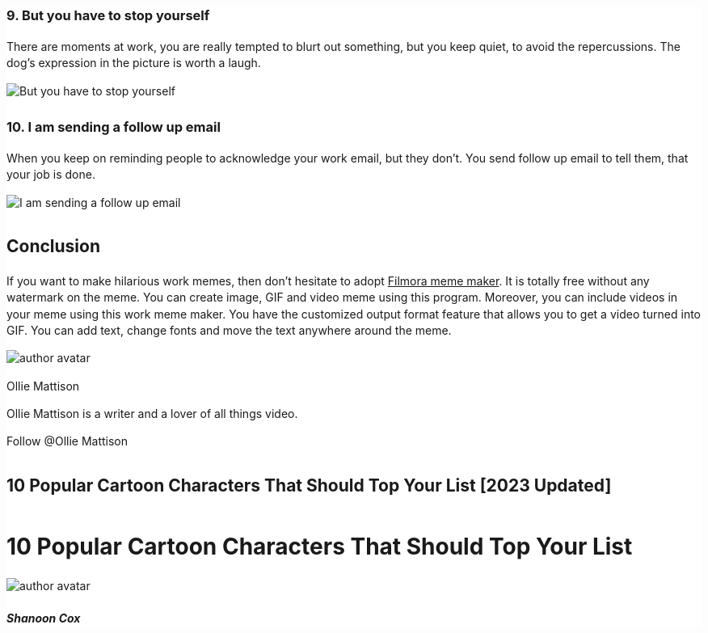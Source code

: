### 9\. But you have to stop yourself

 There are moments at work, you are really tempted to blurt out something, but you keep quiet, to avoid the repercussions. The dog’s expression in the picture is worth a laugh.

![But you have to stop yourself](https://images.wondershare.com/filmora/article-images/stop-yourself-meme.JPG)

### 10\. I am sending a follow up email

 When you keep on reminding people to acknowledge your work email, but they don’t. You send follow up email to tell them, that your job is done.

![I am sending a follow up email](https://images.wondershare.com/filmora/article-images/send-email-meme.JPG)

## Conclusion

 If you want to make hilarious work memes, then don’t hesitate to adopt [Filmora meme maker](https://tools.techidaily.com/wondershare/filmora/download/). It is totally free without any watermark on the meme. You can create image, GIF and video meme using this program. Moreover, you can include videos in your meme using this work meme maker. You have the customized output format feature that allows you to get a video turned into GIF. You can add text, change fonts and move the text anywhere around the meme.

![author avatar](https://images.wondershare.com/filmora/article-images/ollie-mattison.jpg)

Ollie Mattison

Ollie Mattison is a writer and a lover of all things video.

Follow @Ollie Mattison

<ins class="adsbygoogle"
     style="display:block"
     data-ad-format="autorelaxed"
     data-ad-client="ca-pub-7571918770474297"
     data-ad-slot="1223367746"></ins>

<ins class="adsbygoogle"
     style="display:block"
     data-ad-format="autorelaxed"
     data-ad-client="ca-pub-7571918770474297"
     data-ad-slot="1223367746"></ins>

## 10 Popular Cartoon Characters That Should Top Your List [2023 Updated]

# 10 Popular Cartoon Characters That Should Top Your List

![author avatar](https://images.wondershare.com/filmora/article-images/shannon-cox.jpg)

##### Shanoon Cox

